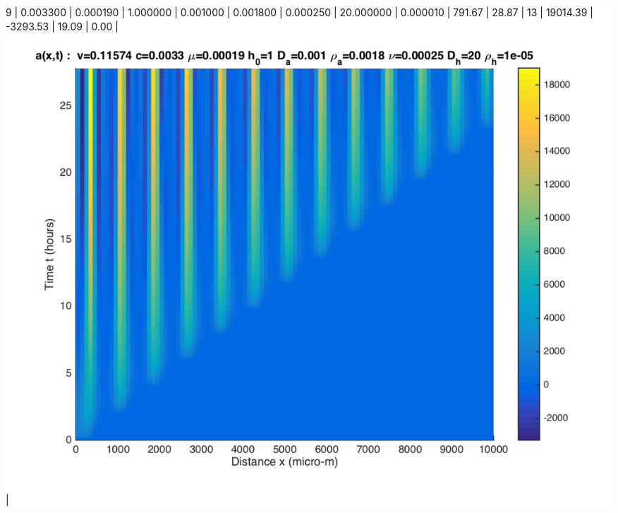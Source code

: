 9 | 0.003300 | 0.000190 | 1.000000 | 0.001000 | 0.001800 | 0.000250 | 20.000000 | 0.000010 | 791.67 | 28.87 | 13 | 19014.39 | -3293.53 | 19.09 | 0.00 | ![](./asset/multiparam_results2/9-act.png) |